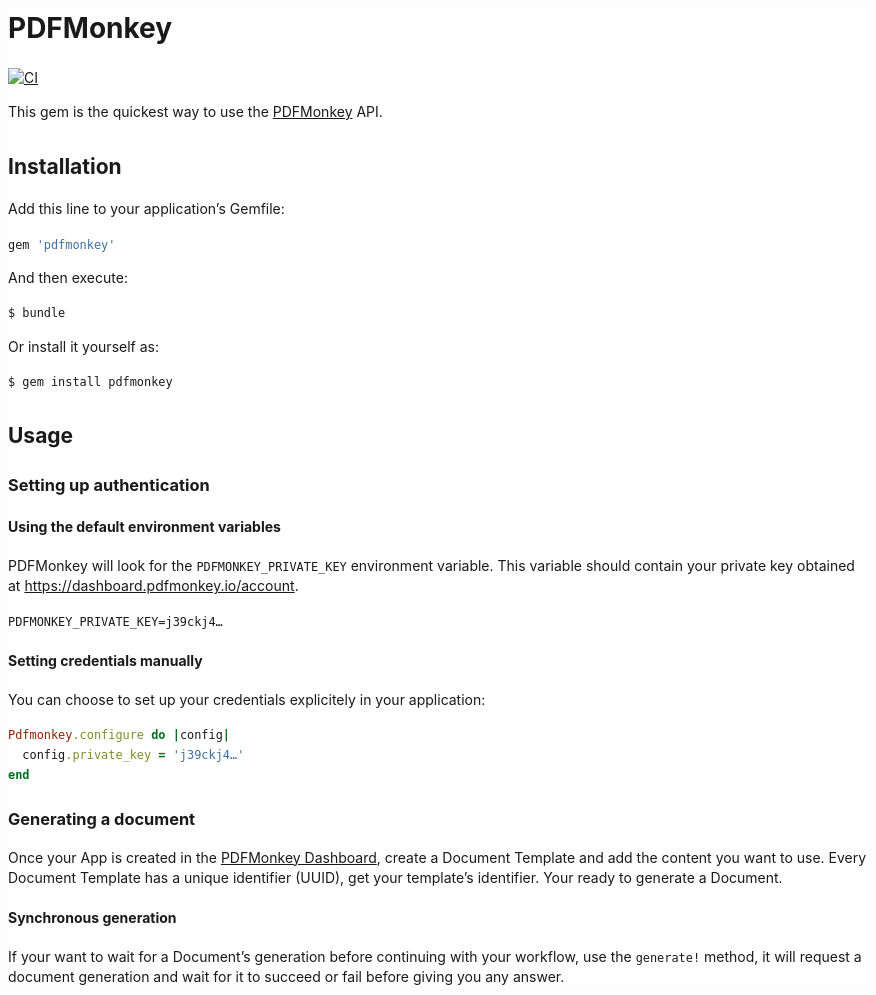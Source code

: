 # PDFMonkey

[![CI](https://github.com/pdfmonkey/pdfmonkey-ruby/actions/workflows/ci.yml/badge.svg)](https://github.com/pdfmonkey/pdfmonkey-ruby/actions/workflows/ci.yml)

This gem is the quickest way to use the [PDFMonkey](https://www.pdfmonkey.io) API.

## Installation

Add this line to your application’s Gemfile:

```ruby
gem 'pdfmonkey'
```

And then execute:

    $ bundle

Or install it yourself as:

    $ gem install pdfmonkey

## Usage

### Setting up authentication

#### Using the default environment variables

PDFMonkey will look for the `PDFMONKEY_PRIVATE_KEY` environment variable. This variable should contain your private key obtained at https://dashboard.pdfmonkey.io/account.

    PDFMONKEY_PRIVATE_KEY=j39ckj4…

#### Setting credentials manually

You can choose to set up your credentials explicitely in your application:

```ruby
Pdfmonkey.configure do |config|
  config.private_key = 'j39ckj4…'
end
```

### Generating a document

Once your App is created in the [PDFMonkey Dashboard](https://dashboard.pdfmonkey.io), create a Document Template and add the content you want to use. Every Document Template has a unique identifier (UUID), get your template’s identifier. Your ready to generate a Document.

#### Synchronous generation

If your want to wait for a Document’s generation before continuing with your workflow, use the `generate!` method, it will request a document generation and wait for it to succeed or fail before giving you any answer.
